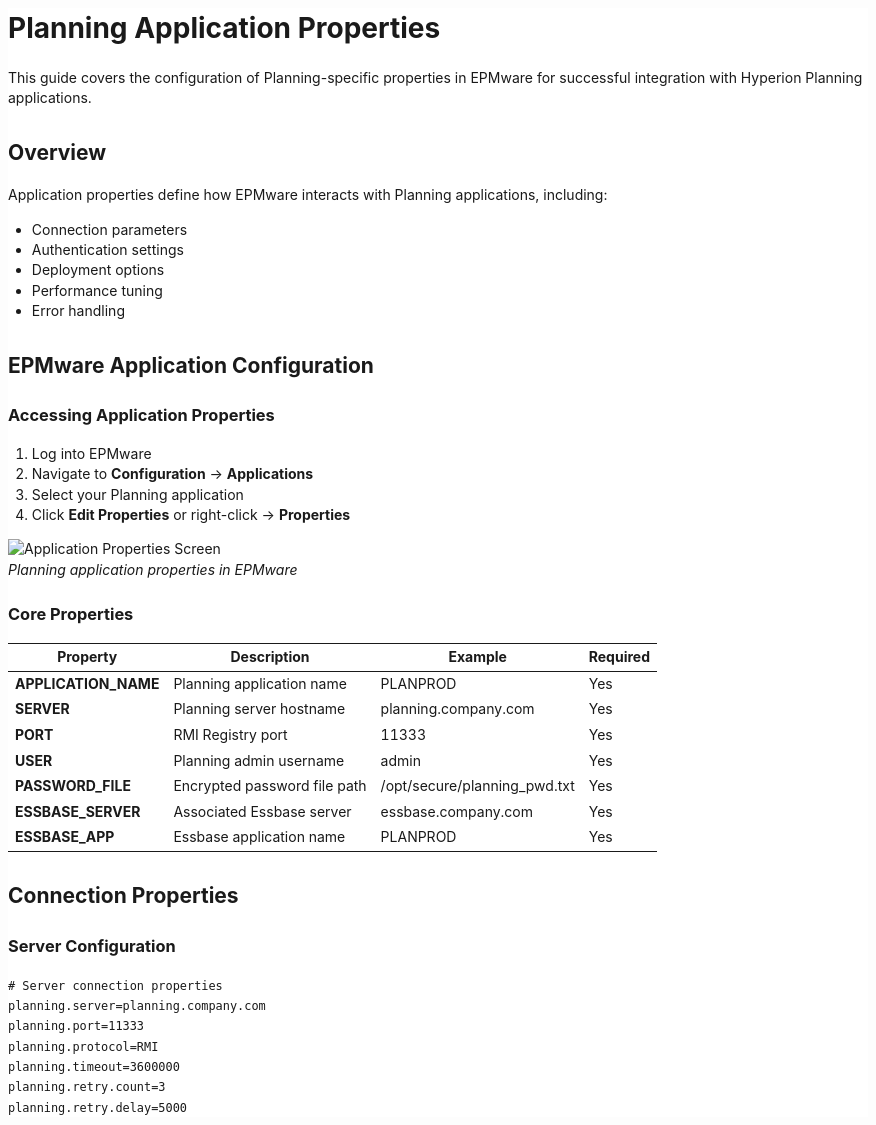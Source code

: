 # Planning Application Properties

This guide covers the configuration of Planning-specific properties in EPMware for successful integration with Hyperion Planning applications.

## Overview

Application properties define how EPMware interacts with Planning applications, including:
- Connection parameters
- Authentication settings
- Deployment options
- Performance tuning
- Error handling

## EPMware Application Configuration

### Accessing Application Properties

1. Log into EPMware
2. Navigate to **Configuration** → **Applications**
3. Select your Planning application
4. Click **Edit Properties** or right-click → **Properties**

![Application Properties Screen](../../assets/images/integration/planning-app-properties.png)<br/>
*Planning application properties in EPMware*

### Core Properties

| Property | Description | Example | Required |
|----------|-------------|---------|----------|
| **APPLICATION_NAME** | Planning application name | PLANPROD | Yes |
| **SERVER** | Planning server hostname | planning.company.com | Yes |
| **PORT** | RMI Registry port | 11333 | Yes |
| **USER** | Planning admin username | admin | Yes |
| **PASSWORD_FILE** | Encrypted password file path | /opt/secure/planning_pwd.txt | Yes |
| **ESSBASE_SERVER** | Associated Essbase server | essbase.company.com | Yes |
| **ESSBASE_APP** | Essbase application name | PLANPROD | Yes |

## Connection Properties

### Server Configuration

```properties
# Server connection properties
planning.server=planning.company.com
planning.port=11333
planning.protocol=RMI
planning.timeout=3600000
planning.retry.count=3
planning.retry.delay=5000
```
